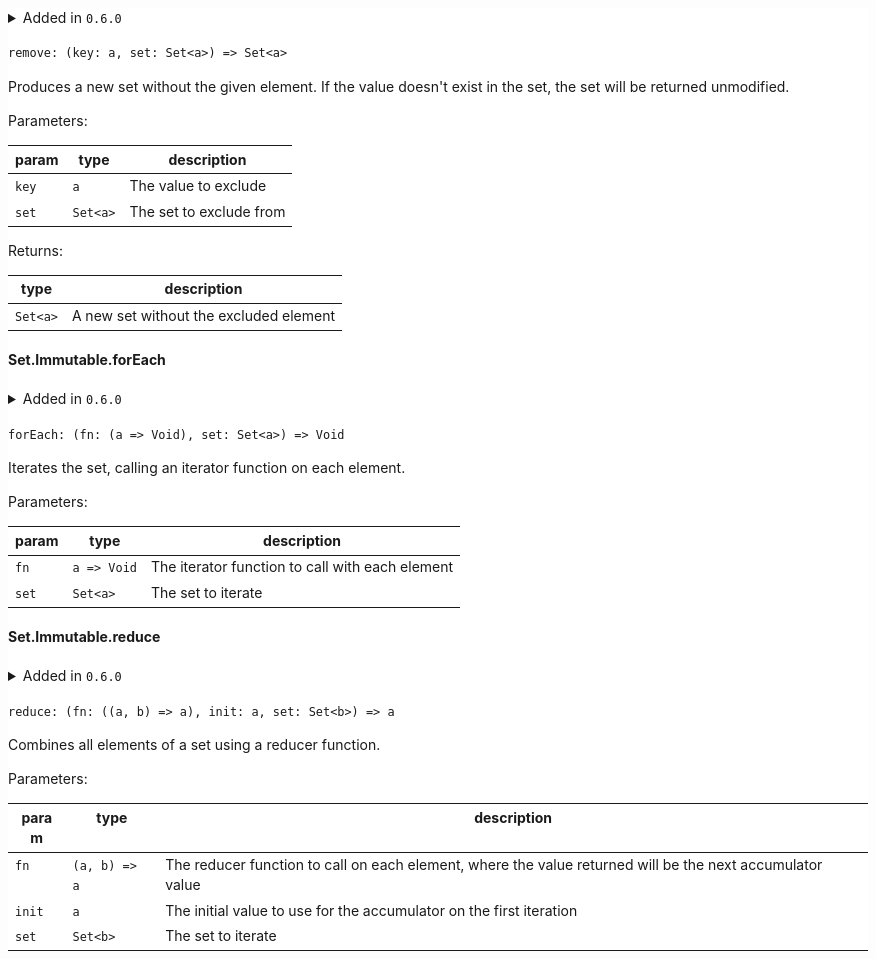 <details><summary>Added in <code>0.6.0</code></summary></details>

```grain
remove: (key: a, set: Set<a>) => Set<a>
```

Produces a new set without the given element. If the value doesn't exist in
the set, the set will be returned unmodified.

Parameters:

| param | type     | description             |
| ----- | -------- | ----------------------- |
| `key` | `a`      | The value to exclude    |
| `set` | `Set<a>` | The set to exclude from |

Returns:

| type     | description                            |
| -------- | -------------------------------------- |
| `Set<a>` | A new set without the excluded element |

#### Set.Immutable.**forEach**

<details><summary>Added in <code>0.6.0</code></summary></details>

```grain
forEach: (fn: (a => Void), set: Set<a>) => Void
```

Iterates the set, calling an iterator function on each element.

Parameters:

| param | type        | description                                     |
| ----- | ----------- | ----------------------------------------------- |
| `fn`  | `a => Void` | The iterator function to call with each element |
| `set` | `Set<a>`    | The set to iterate                              |

#### Set.Immutable.**reduce**

<details><summary>Added in <code>0.6.0</code></summary></details>

```grain
reduce: (fn: ((a, b) => a), init: a, set: Set<b>) => a
```

Combines all elements of a set using a reducer function.

Parameters:

| param  | type          | description                                                                                               |
| ------ | ------------- | --------------------------------------------------------------------------------------------------------- |
| `fn`   | `(a, b) => a` | The reducer function to call on each element, where the value returned will be the next accumulator value |
| `init` | `a`           | The initial value to use for the accumulator on the first iteration                                       |
| `set`  | `Set<b>`      | The set to iterate                                                                                        |
